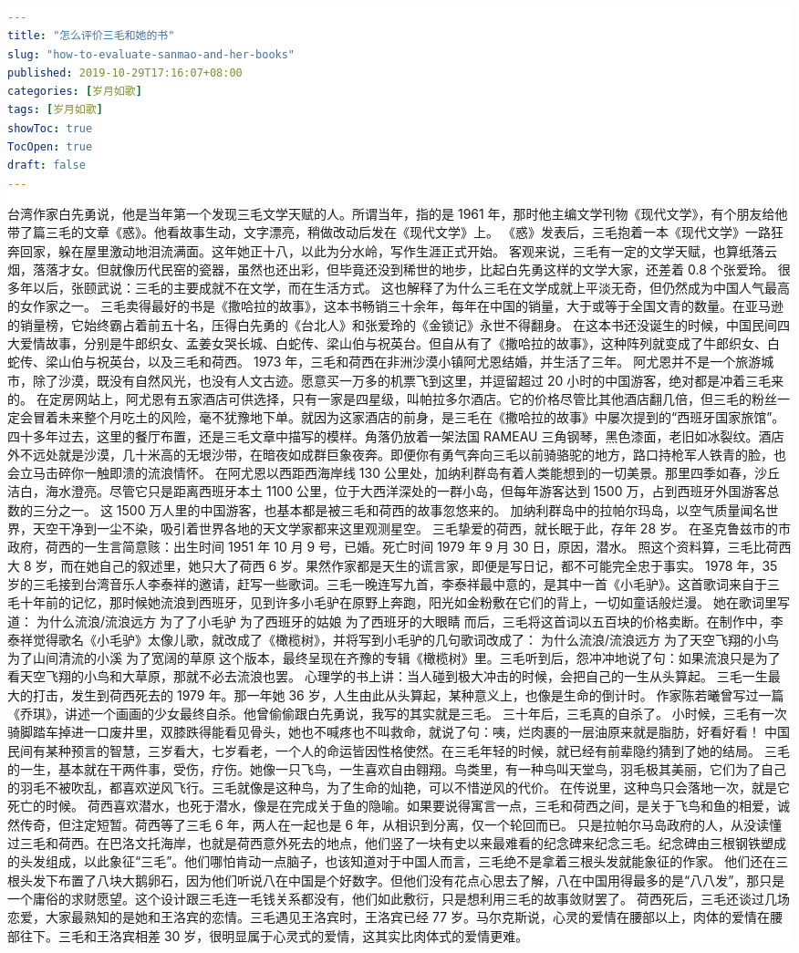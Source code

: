```yaml
---
title: "怎么评价三毛和她的书"
slug: "how-to-evaluate-sanmao-and-her-books"
published: 2019-10-29T17:16:07+08:00
categories: [岁月如歌]
tags: [岁月如歌]
showToc: true
TocOpen: true
draft: false
---
```

台湾作家白先勇说，他是当年第一个发现三毛文学天赋的人。所谓当年，指的是 1961 年，那时他主编文学刊物《现代文学》，有个朋友给他带了篇三毛的文章《惑》。他看故事生动，文字漂亮，稍做改动后发在《现代文学》上。
《惑》发表后，三毛抱着一本《现代文学》一路狂奔回家，躲在屋里激动地泪流满面。这年她正十八，以此为分水岭，写作生涯正式开始。
客观来说，三毛有一定的文学天赋，也算纸落云烟，落落才女。但就像历代民窑的瓷器，虽然也还出彩，但毕竟还没到稀世的地步，比起白先勇这样的文学大家，还差着 0.8 个张爱玲。
很多年以后，张颐武说：三毛的主要成就不在文学，而在生活方式。
这也解释了为什么三毛在文学成就上平淡无奇，但仍然成为中国人气最高的女作家之一。
三毛卖得最好的书是《撒哈拉的故事》，这本书畅销三十余年，每年在中国的销量，大于或等于全国文青的数量。在亚马逊的销量榜，它始终霸占着前五十名，压得白先勇的《台北人》和张爱玲的《金锁记》永世不得翻身。
在这本书还没诞生的时候，中国民间四大爱情故事，分别是牛郎织女、孟姜女哭长城、白蛇传、梁山伯与祝英台。但自从有了《撒哈拉的故事》，这种阵列就变成了牛郎织女、白蛇传、梁山伯与祝英台，以及三毛和荷西。
1973 年，三毛和荷西在非洲沙漠小镇阿尤恩结婚，并生活了三年。
阿尤恩并不是一个旅游城市，除了沙漠，既没有自然风光，也没有人文古迹。愿意买一万多的机票飞到这里，并逗留超过 20 小时的中国游客，绝对都是冲着三毛来的。
在定房网站上，阿尤恩有五家酒店可供选择，只有一家是四星级，叫帕拉多尔酒店。它的价格尽管比其他酒店翻几倍，但三毛的粉丝一定会冒着未来整个月吃土的风险，毫不犹豫地下单。就因为这家酒店的前身，是三毛在《撒哈拉的故事》中屡次提到的“西班牙国家旅馆”。
四十多年过去，这里的餐厅布置，还是三毛文章中描写的模样。角落仍放着一架法国 RAMEAU 三角钢琴，黑色漆面，老旧如冰裂纹。酒店外不远处就是沙漠，几十米高的无垠沙带，在暗夜如成群巨象夜奔。即便你有勇气奔向三毛以前骑骆驼的地方，路口持枪军人铁青的脸，也会立马击碎你一触即溃的流浪情怀。
在阿尤恩以西距西海岸线 130 公里处，加纳利群岛有着人类能想到的一切美景。那里四季如春，沙丘洁白，海水澄亮。尽管它只是距离西班牙本土 1100 公里，位于大西洋深处的一群小岛，但每年游客达到 1500 万，占到西班牙外国游客总数的三分之一。
这 1500 万人里的中国游客，也基本都是被三毛和荷西的故事忽悠来的。
加纳利群岛中的拉帕尔玛岛，以空气质量闻名世界，天空干净到一尘不染，吸引着世界各地的天文学家都来这里观测星空。
三毛挚爱的荷西，就长眠于此，存年 28 岁。
在圣克鲁兹市的市政府，荷西的一生言简意赅：出生时间 1951 年 10 月 9 号，已婚。死亡时间 1979 年 9 月 30 日，原因，潜水。
照这个资料算，三毛比荷西大 8 岁，而在她自己的叙述里，她只大了荷西 6 岁。果然作家都是天生的谎言家，即便是写日记，都不可能完全忠于事实。
1978 年，35 岁的三毛接到台湾音乐人李泰祥的邀请，赶写一些歌词。三毛一晚连写九首，李泰祥最中意的，是其中一首《小毛驴》。这首歌词来自于三毛十年前的记忆，那时候她流浪到西班牙，见到许多小毛驴在原野上奔跑，阳光如金粉敷在它们的背上，一切如童话般烂漫。
她在歌词里写道：
为什么流浪/流浪远方
为了了小⽑驴
为了西班⽛的姑娘
为了西班牙的大眼睛
而后，三毛将这首词以五百块的价格卖断。在制作中，李泰祥觉得歌名《小毛驴》太像儿歌，就改成了《橄榄树》，并将写到小毛驴的几句歌词改成了：
为什么流浪/流浪远方
为了天空飞翔的⼩⻦
为了山间清流的⼩溪
为了宽阔的草原
这个版本，最终呈现在齐豫的专辑《橄榄树》里。三毛听到后，怨冲冲地说了句：如果流浪只是为了看天空飞翔的小鸟和大草原，那就不必去流浪也罢。
心理学的书上讲：当人碰到极大冲击的时候，会把自己的一生从头算起。
三毛一生最大的打击，发生到荷西死去的 1979 年。那一年她 36 岁，人生由此从头算起，某种意义上，也像是生命的倒计时。
作家陈若曦曾写过一篇《乔琪》，讲述一个画画的少女最终自杀。他曾偷偷跟白先勇说，我写的其实就是三毛。
三十年后，三毛真的自杀了。
小时候，三毛有一次骑脚踏车掉进一口废井里，双膝跌得能看见骨头，她也不喊疼也不叫救命，就说了句：咦，烂肉裹的一层油原来就是脂肪，好看好看！
中国民间有某种预言的智慧，三岁看大，七岁看老，一个人的命运皆因性格使然。在三毛年轻的时候，就已经有前辈隐约猜到了她的结局。
三毛的一生，基本就在干两件事，受伤，疗伤。她像一只飞鸟，一生喜欢自由翱翔。鸟类里，有一种鸟叫天堂鸟，羽毛极其美丽，它们为了自己的羽毛不被吹乱，都喜欢逆风飞行。三毛就像是这种鸟，为了生命的灿艳，可以不惜逆风的代价。
在传说里，这种鸟只会落地一次，就是它死亡的时候。
荷西喜欢潜水，也死于潜水，像是在完成关于鱼的隐喻。如果要说得寓言一点，三毛和荷西之间，是关于飞鸟和鱼的相爱，诚然传奇，但注定短暂。荷西等了三毛 6 年，两人在一起也是 6 年，从相识到分离，仅一个轮回而已。
只是拉帕尔马岛政府的人，从没读懂过三毛和荷西。在巴洛文托海岸，也就是荷西意外死去的地点，他们竖了一块有史以来最难看的纪念碑来纪念三毛。纪念碑由三根钢铁塑成的头发组成，以此象征“三毛”。他们哪怕肯动一点脑子，也该知道对于中国人而言，三毛绝不是拿着三根头发就能象征的作家。
他们还在三根头发下布置了八块大鹅卵石，因为他们听说八在中国是个好数字。但他们没有花点心思去了解，八在中国用得最多的是“八八发”，那只是一个庸俗的求财愿望。这个设计跟三毛连一毛钱关系都没有，他们如此敷衍，只是想利用三毛的故事敛财罢了。
荷西死后，三毛还谈过几场恋爱，大家最熟知的是她和王洛宾的恋情。三毛遇见王洛宾时，王洛宾已经 77 岁。马尔克斯说，心灵的爱情在腰部以上，肉体的爱情在腰部往下。三毛和王洛宾相差 30 岁，很明显属于心灵式的爱情，这其实比肉体式的爱情更难。